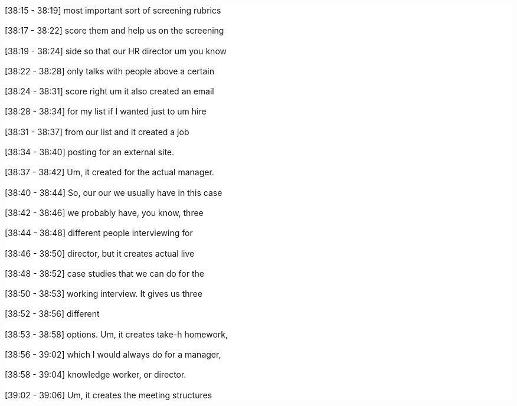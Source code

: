 [38:15 - 38:19]
most important sort of screening rubrics

[38:17 - 38:22]
score them and help us on the screening

[38:19 - 38:24]
side so that our HR director um you know

[38:22 - 38:28]
only talks with people above a certain

[38:24 - 38:31]
score right um it also created an email

[38:28 - 38:34]
for my list if I wanted just to um hire

[38:31 - 38:37]
from our list and it created a job

[38:34 - 38:40]
posting for an external site.

[38:37 - 38:42]
Um, it created for the actual manager.

[38:40 - 38:44]
So, our our we usually have in this case

[38:42 - 38:46]
we probably have, you know, three

[38:44 - 38:48]
different people interviewing for

[38:46 - 38:50]
director, but it creates actual live

[38:48 - 38:52]
case studies that we can do for the

[38:50 - 38:53]
working interview. It gives us three

[38:52 - 38:56]
different

[38:53 - 38:58]
options. Um, it creates take-h homework,

[38:56 - 39:02]
which I would always do for a manager,

[38:58 - 39:04]
knowledge worker, or director.

[39:02 - 39:06]
Um, it creates the meeting structures

